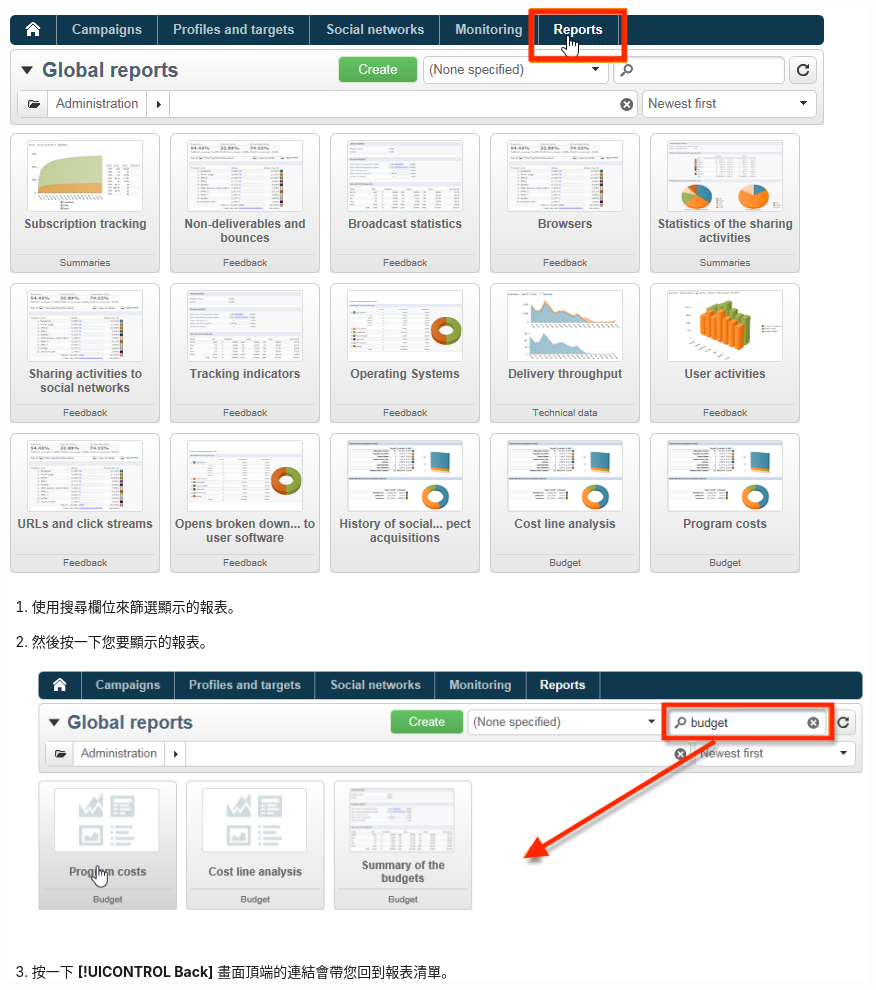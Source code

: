   ![](assets/reporting-access-from-home.png)

1. 使用搜尋欄位來篩選顯示的報表。

1. 然後按一下您要顯示的報表。

   ![](assets/edit-a-report.png)

1. 按一下 **[!UICONTROL Back]** 畫面頂端的連結會帶您回到報表清單。

